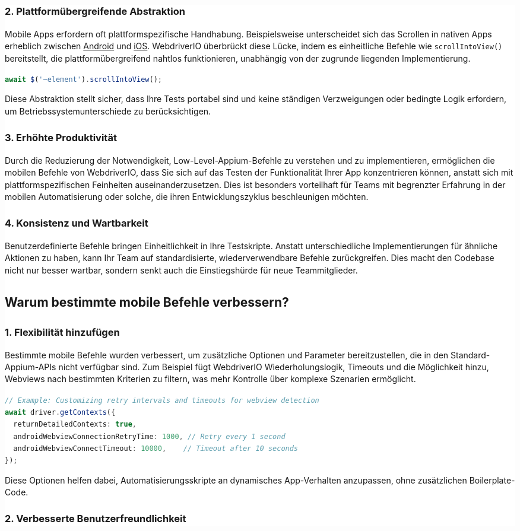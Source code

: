 ### 2. **Plattformübergreifende Abstraktion**

Mobile Apps erfordern oft plattformspezifische Handhabung. Beispielsweise unterscheidet sich das Scrollen in nativen Apps erheblich zwischen [Android](https://github.com/appium/appium-uiautomator2-driver/blob/master/docs/android-mobile-gestures.md#mobile-scrollgesture) und [iOS](https://appium.github.io/appium-xcuitest-driver/latest/reference/execute-methods/#mobile-scroll). WebdriverIO überbrückt diese Lücke, indem es einheitliche Befehle wie `scrollIntoView()` bereitstellt, die plattformübergreifend nahtlos funktionieren, unabhängig von der zugrunde liegenden Implementierung.

```ts
await $('~element').scrollIntoView();
```

Diese Abstraktion stellt sicher, dass Ihre Tests portabel sind und keine ständigen Verzweigungen oder bedingte Logik erfordern, um Betriebssystemunterschiede zu berücksichtigen.

### 3. **Erhöhte Produktivität**

Durch die Reduzierung der Notwendigkeit, Low-Level-Appium-Befehle zu verstehen und zu implementieren, ermöglichen die mobilen Befehle von WebdriverIO, dass Sie sich auf das Testen der Funktionalität Ihrer App konzentrieren können, anstatt sich mit plattformspezifischen Feinheiten auseinanderzusetzen. Dies ist besonders vorteilhaft für Teams mit begrenzter Erfahrung in der mobilen Automatisierung oder solche, die ihren Entwicklungszyklus beschleunigen möchten.

### 4. **Konsistenz und Wartbarkeit**

Benutzerdefinierte Befehle bringen Einheitlichkeit in Ihre Testskripte. Anstatt unterschiedliche Implementierungen für ähnliche Aktionen zu haben, kann Ihr Team auf standardisierte, wiederverwendbare Befehle zurückgreifen. Dies macht den Codebase nicht nur besser wartbar, sondern senkt auch die Einstiegshürde für neue Teammitglieder.

## Warum bestimmte mobile Befehle verbessern?

### 1. Flexibilität hinzufügen

Bestimmte mobile Befehle wurden verbessert, um zusätzliche Optionen und Parameter bereitzustellen, die in den Standard-Appium-APIs nicht verfügbar sind. Zum Beispiel fügt WebdriverIO Wiederholungslogik, Timeouts und die Möglichkeit hinzu, Webviews nach bestimmten Kriterien zu filtern, was mehr Kontrolle über komplexe Szenarien ermöglicht.

```ts
// Example: Customizing retry intervals and timeouts for webview detection
await driver.getContexts({
  returnDetailedContexts: true,
  androidWebviewConnectionRetryTime: 1000, // Retry every 1 second
  androidWebviewConnectTimeout: 10000,    // Timeout after 10 seconds
});
```

Diese Optionen helfen dabei, Automatisierungsskripte an dynamisches App-Verhalten anzupassen, ohne zusätzlichen Boilerplate-Code.

### 2. Verbesserte Benutzerfreundlichkeit
